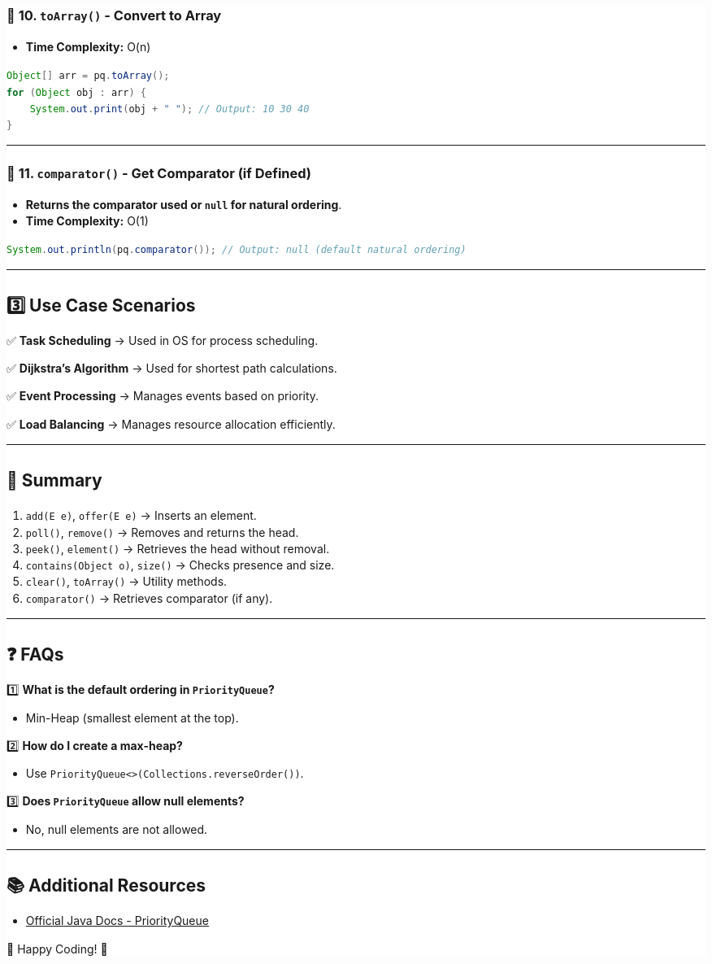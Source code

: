 
### 📝 **10. `toArray()` - Convert to Array**
- **Time Complexity:** O(n)

```java
Object[] arr = pq.toArray();
for (Object obj : arr) {
    System.out.print(obj + " "); // Output: 10 30 40
}
```

---

### 📝 **11. `comparator()` - Get Comparator (if Defined)**
- **Returns the comparator used or `null` for natural ordering**.
- **Time Complexity:** O(1)

```java
System.out.println(pq.comparator()); // Output: null (default natural ordering)
```

---

## **3️⃣ Use Case Scenarios**

✅ **Task Scheduling** → Used in OS for process scheduling.

✅ **Dijkstra’s Algorithm** → Used for shortest path calculations.

✅ **Event Processing** → Manages events based on priority.

✅ **Load Balancing** → Manages resource allocation efficiently.

---

## **📌 Summary**

1. `add(E e)`, `offer(E e)` → Inserts an element.
2. `poll()`, `remove()` → Removes and returns the head.
3. `peek()`, `element()` → Retrieves the head without removal.
4. `contains(Object o)`, `size()` → Checks presence and size.
5. `clear()`, `toArray()` → Utility methods.
6. `comparator()` → Retrieves comparator (if any).

---

## ❓ FAQs

1️⃣ **What is the default ordering in `PriorityQueue`?**  
   - Min-Heap (smallest element at the top).

2️⃣ **How do I create a max-heap?**  
   - Use `PriorityQueue<>(Collections.reverseOrder())`.

3️⃣ **Does `PriorityQueue` allow null elements?**  
   - No, null elements are not allowed.

---

## 📚 Additional Resources
- [Official Java Docs - PriorityQueue](https://docs.oracle.com/javase/8/docs/api/java/util/PriorityQueue.html)

🚀 Happy Coding! 🎯


